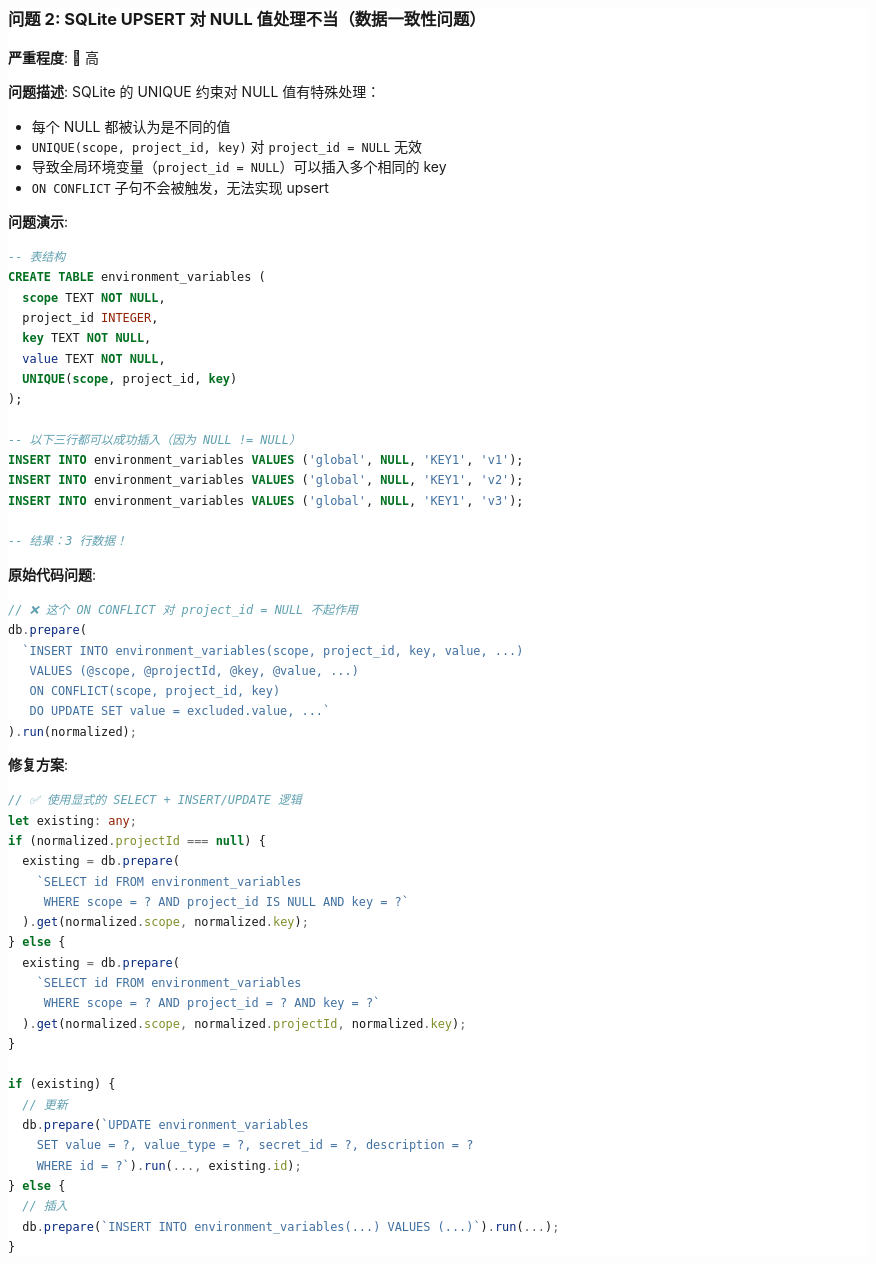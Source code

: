 ### 问题 2: SQLite UPSERT 对 NULL 值处理不当（数据一致性问题）

**严重程度**: 🔴 高

**问题描述**:
SQLite 的 UNIQUE 约束对 NULL 值有特殊处理：
- 每个 NULL 都被认为是不同的值
- `UNIQUE(scope, project_id, key)` 对 `project_id = NULL` 无效
- 导致全局环境变量（`project_id = NULL`）可以插入多个相同的 key
- `ON CONFLICT` 子句不会被触发，无法实现 upsert

**问题演示**:
```sql
-- 表结构
CREATE TABLE environment_variables (
  scope TEXT NOT NULL,
  project_id INTEGER,
  key TEXT NOT NULL,
  value TEXT NOT NULL,
  UNIQUE(scope, project_id, key)
);

-- 以下三行都可以成功插入（因为 NULL != NULL）
INSERT INTO environment_variables VALUES ('global', NULL, 'KEY1', 'v1');
INSERT INTO environment_variables VALUES ('global', NULL, 'KEY1', 'v2');
INSERT INTO environment_variables VALUES ('global', NULL, 'KEY1', 'v3');

-- 结果：3 行数据！
```

**原始代码问题**:
```typescript
// ❌ 这个 ON CONFLICT 对 project_id = NULL 不起作用
db.prepare(
  `INSERT INTO environment_variables(scope, project_id, key, value, ...)
   VALUES (@scope, @projectId, @key, @value, ...)
   ON CONFLICT(scope, project_id, key)
   DO UPDATE SET value = excluded.value, ...`
).run(normalized);
```

**修复方案**:
```typescript
// ✅ 使用显式的 SELECT + INSERT/UPDATE 逻辑
let existing: any;
if (normalized.projectId === null) {
  existing = db.prepare(
    `SELECT id FROM environment_variables 
     WHERE scope = ? AND project_id IS NULL AND key = ?`
  ).get(normalized.scope, normalized.key);
} else {
  existing = db.prepare(
    `SELECT id FROM environment_variables 
     WHERE scope = ? AND project_id = ? AND key = ?`
  ).get(normalized.scope, normalized.projectId, normalized.key);
}

if (existing) {
  // 更新
  db.prepare(`UPDATE environment_variables 
    SET value = ?, value_type = ?, secret_id = ?, description = ?
    WHERE id = ?`).run(..., existing.id);
} else {
  // 插入
  db.prepare(`INSERT INTO environment_variables(...) VALUES (...)`).run(...);
}
```